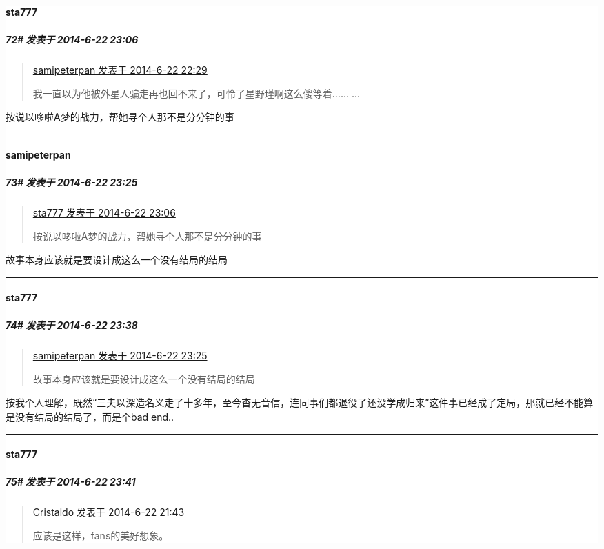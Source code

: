 ####  sta777  
##### 72#       发表于 2014-6-22 23:06



<blockquote><a href="httphttps://bbs.saraba1st.com/2b/forum.php?mod=redirect&amp;goto=findpost&amp;pid=25824553&amp;ptid=1034361" target="_blank">samipeterpan 发表于 2014-6-22 22:29</a>

我一直以为他被外星人骗走再也回不来了，可怜了星野瑾啊这么傻等着…… ...</blockquote>
按说以哆啦A梦的战力，帮她寻个人那不是分分钟的事







-----

####  samipeterpan  
##### 73#       发表于 2014-6-22 23:25



<blockquote><a href="httphttps://bbs.saraba1st.com/2b/forum.php?mod=redirect&amp;goto=findpost&amp;pid=25824995&amp;ptid=1034361" target="_blank">sta777 发表于 2014-6-22 23:06</a>

按说以哆啦A梦的战力，帮她寻个人那不是分分钟的事</blockquote>
故事本身应该就是要设计成这么一个没有结局的结局







-----

####  sta777  
##### 74#       发表于 2014-6-22 23:38



<blockquote><a href="httphttps://bbs.saraba1st.com/2b/forum.php?mod=redirect&amp;goto=findpost&amp;pid=25825227&amp;ptid=1034361" target="_blank">samipeterpan 发表于 2014-6-22 23:25</a>

故事本身应该就是要设计成这么一个没有结局的结局</blockquote>
按我个人理解，既然“三夫以深造名义走了十多年，至今杳无音信，连同事们都退役了还没学成归来”这件事已经成了定局，那就已经不能算是没有结局的结局了，而是个bad end..







-----

####  sta777  
##### 75#       发表于 2014-6-22 23:41



<blockquote><a href="httphttps://bbs.saraba1st.com/2b/forum.php?mod=redirect&amp;goto=findpost&amp;pid=25824055&amp;ptid=1034361" target="_blank">Cristaldo 发表于 2014-6-22 21:43</a>

应该是这样，fans的美好想象。
